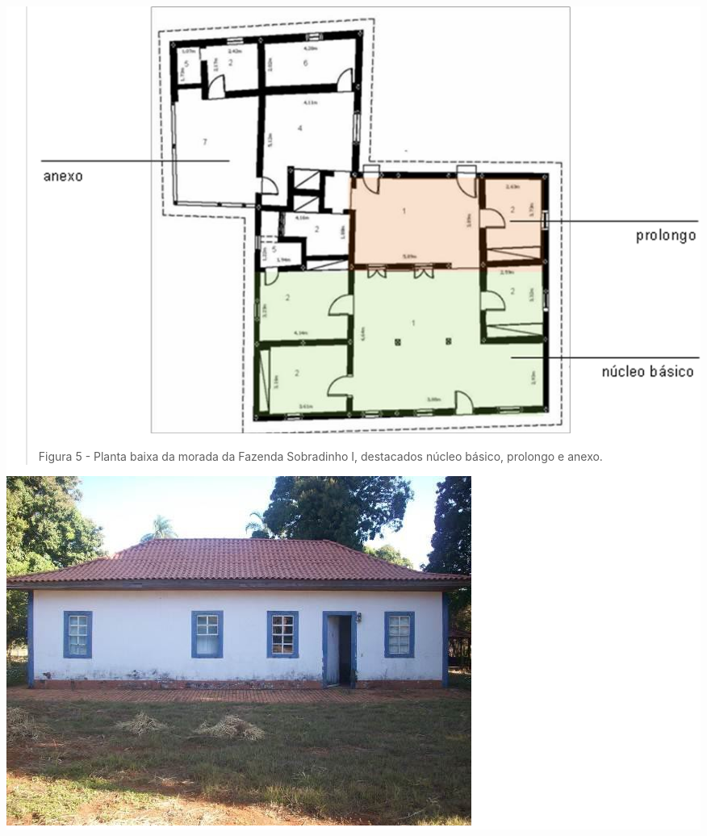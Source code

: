 > ![](../fig/350/media/image6.png)
>
> Figura 5 - Planta baixa da morada da Fazenda Sobradinho I, destacados
> núcleo básico, prolongo e anexo.

![](../fig/350/media/image7.jpeg)
